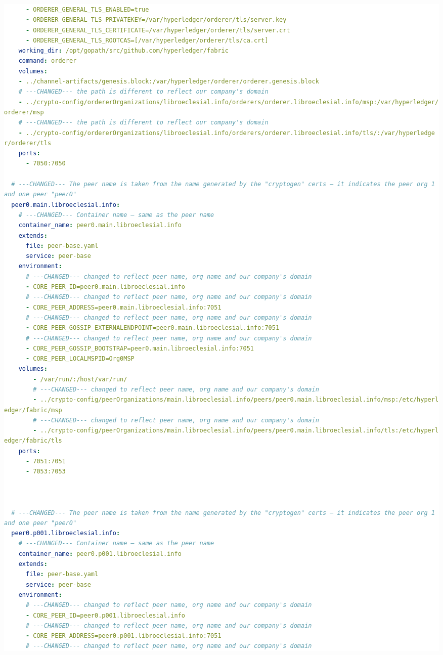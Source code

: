 ```yaml
      - ORDERER_GENERAL_TLS_ENABLED=true
      - ORDERER_GENERAL_TLS_PRIVATEKEY=/var/hyperledger/orderer/tls/server.key
      - ORDERER_GENERAL_TLS_CERTIFICATE=/var/hyperledger/orderer/tls/server.crt
      - ORDERER_GENERAL_TLS_ROOTCAS=[/var/hyperledger/orderer/tls/ca.crt]
    working_dir: /opt/gopath/src/github.com/hyperledger/fabric
    command: orderer
    volumes:
    - ../channel-artifacts/genesis.block:/var/hyperledger/orderer/orderer.genesis.block
    # ---CHANGED--- the path is different to reflect our company's domain
    - ../crypto-config/ordererOrganizations/libroeclesial.info/orderers/orderer.libroeclesial.info/msp:/var/hyperledger/orderer/msp
    # ---CHANGED--- the path is different to reflect our company's domain
    - ../crypto-config/ordererOrganizations/libroeclesial.info/orderers/orderer.libroeclesial.info/tls/:/var/hyperledger/orderer/tls
    ports:
      - 7050:7050

  # ---CHANGED--- The peer name is taken from the name generated by the "cryptogen" certs – it indicates the peer org 1 and one peer "peer0"
  peer0.main.libroeclesial.info:
    # ---CHANGED--- Container name – same as the peer name
    container_name: peer0.main.libroeclesial.info
    extends:
      file: peer-base.yaml
      service: peer-base
    environment:
      # ---CHANGED--- changed to reflect peer name, org name and our company's domain
      - CORE_PEER_ID=peer0.main.libroeclesial.info
      # ---CHANGED--- changed to reflect peer name, org name and our company's domain
      - CORE_PEER_ADDRESS=peer0.main.libroeclesial.info:7051
      # ---CHANGED--- changed to reflect peer name, org name and our company's domain
      - CORE_PEER_GOSSIP_EXTERNALENDPOINT=peer0.main.libroeclesial.info:7051
      # ---CHANGED--- changed to reflect peer name, org name and our company's domain
      - CORE_PEER_GOSSIP_BOOTSTRAP=peer0.main.libroeclesial.info:7051      
      - CORE_PEER_LOCALMSPID=Org0MSP
    volumes:
        - /var/run/:/host/var/run/
        # ---CHANGED--- changed to reflect peer name, org name and our company's domain
        - ../crypto-config/peerOrganizations/main.libroeclesial.info/peers/peer0.main.libroeclesial.info/msp:/etc/hyperledger/fabric/msp
        # ---CHANGED--- changed to reflect peer name, org name and our company's domain
        - ../crypto-config/peerOrganizations/main.libroeclesial.info/peers/peer0.main.libroeclesial.info/tls:/etc/hyperledger/fabric/tls
    ports:
      - 7051:7051
      - 7053:7053



  # ---CHANGED--- The peer name is taken from the name generated by the "cryptogen" certs – it indicates the peer org 1 and one peer "peer0"
  peer0.p001.libroeclesial.info:
    # ---CHANGED--- Container name – same as the peer name
    container_name: peer0.p001.libroeclesial.info
    extends:
      file: peer-base.yaml
      service: peer-base
    environment:
      # ---CHANGED--- changed to reflect peer name, org name and our company's domain
      - CORE_PEER_ID=peer0.p001.libroeclesial.info
      # ---CHANGED--- changed to reflect peer name, org name and our company's domain
      - CORE_PEER_ADDRESS=peer0.p001.libroeclesial.info:7051
      # ---CHANGED--- changed to reflect peer name, org name and our company's domain
```